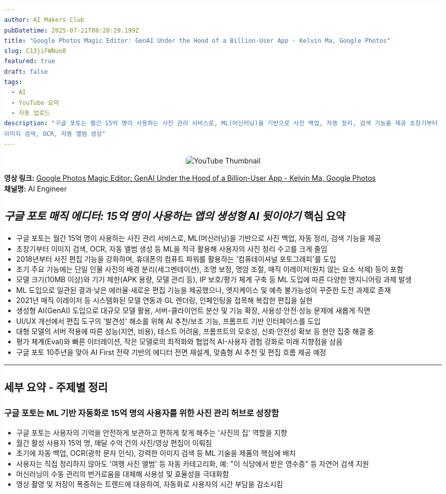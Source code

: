 ```yaml
---
author: AI Makers Club
pubDatetime: 2025-07-21T08:20:29.199Z
title: "Google Photos Magic Editor: GenAI Under the Hood of a Billion-User App - Kelvin Ma, Google Photos"
slug: C13jiFWNuo8
featured: true
draft: false
tags:
  - AI
  - YouTube 요약
  - 자동 업로드
description: "구글 포토는 월간 15억 명이 사용하는 사진 관리 서비스로, ML(머신러닝)을 기반으로 사진 백업, 자동 정리, 검색 기능을 제공 초창기부터 이미지 검색, OCR, 자동 앨범 생성"
---
```


<div style="text-align: center;">
  <img src="https://img.youtube.com/vi/C13jiFWNuo8/maxresdefault.jpg" alt="YouTube Thumbnail" style="width: 100%; max-width: 640px; height: auto; border-radius: 0.5rem; box-shadow: 0 2px 8px rgba(0,0,0,0.1);" loading="lazy" />
</div>

**영상 링크:** [Google Photos Magic Editor: GenAI Under the Hood of a Billion-User App - Kelvin Ma, Google Photos](https://www.youtube.com/watch?v=C13jiFWNuo8)  
**채널명:** AI Engineer

## *구글 포토 매직 에디터: 15억 명이 사용하는 앱의 생성형 AI 뒷이야기* 핵심 요약

- 구글 포토는 월간 15억 명이 사용하는 사진 관리 서비스로, ML(머신러닝)을 기반으로 사진 백업, 자동 정리, 검색 기능을 제공
- 초창기부터 이미지 검색, OCR, 자동 앨범 생성 등 ML을 적극 활용해 사용자의 사진 정리 수고를 크게 줄임
- 2018년부터 사진 편집 기능을 강화하며, 휴대폰의 컴퓨트 파워를 활용하는 '컴퓨테이셔널 포토그래피'를 도입
- 초기 주요 기능에는 단일 인물 사진의 배경 분리(세그멘테이션), 조명 보정, 명암 조절, 매직 이레이저(원치 않는 요소 삭제) 등이 포함
- 모델 크기(10MB 이상)와 기기 제한(APK 용량, 모델 관리 등), IP 보호/평가 체계 구축 등 ML 도입에 따른 다양한 엔지니어링 과제 발생
- ML 도입으로 일관된 결과·낮은 에러율·새로운 편집 기능을 제공했으나, 엣지케이스 및 예측 불가능성이 꾸준한 도전 과제로 존재
- 2021년 매직 이레이저 등 시스템화된 모델 연동과 GL 렌더링, 인페인팅을 접목해 복잡한 편집을 실현
- 생성형 AI(GenAI) 도입으로 대규모 모델 활용, 서버-클라이언트 분산 및 기능 확장, 사용성·안전·성능 문제에 새롭게 직면
- UI/UX 개선에서 편집 도구의 '발견성' 해소를 위해 AI 추천/보조 기능, 프롬프트 기반 인터페이스를 도입
- 대형 모델의 서버 적용에 따른 성능(지연, 비용), 테스트 어려움, 프롬프트의 모호성, 신뢰·안전성 확보 등 현안 집중 해결 중
- 평가 체계(Eval)와 빠른 이터레이션, 작은 모델로의 최적화와 협업적 AI-사용자 경험 강화로 미래 지향점을 삼음
- 구글 포토 10주년을 맞아 AI First 전략 기반의 에디터 전면 재설계, 맞춤형 AI 추천 및 편집 흐름 제공 예정

---

## 세부 요약 - 주제별 정리

### 구글 포토는 ML 기반 자동화로 15억 명의 사용자를 위한 사진 관리 허브로 성장함

- 구글 포토는 사용자의 기억을 안전하게 보관하고 편하게 찾게 해주는 '사진의 집' 역할을 지향
- 월간 활성 사용자 15억 명, 매달 수억 건의 사진/영상 편집이 이뤄짐
- 초기에 자동 백업, OCR(광학 문자 인식), 강력한 이미지 검색 등 ML 기술을 제품의 핵심에 배치
- 사용자는 직접 정리하지 않아도 '여행 사진 앨범' 등 자동 카테고리화, 예: "이 식당에서 받은 영수증" 등 자연어 검색 지원
- 머신러닝이 수동 관리의 번거로움을 대체해 사용성 및 효율성을 극대화함
- 영상 촬영 및 저장이 폭증하는 트렌드에 대응하여, 자동화로 사용자의 시간 부담을 감소시킴
